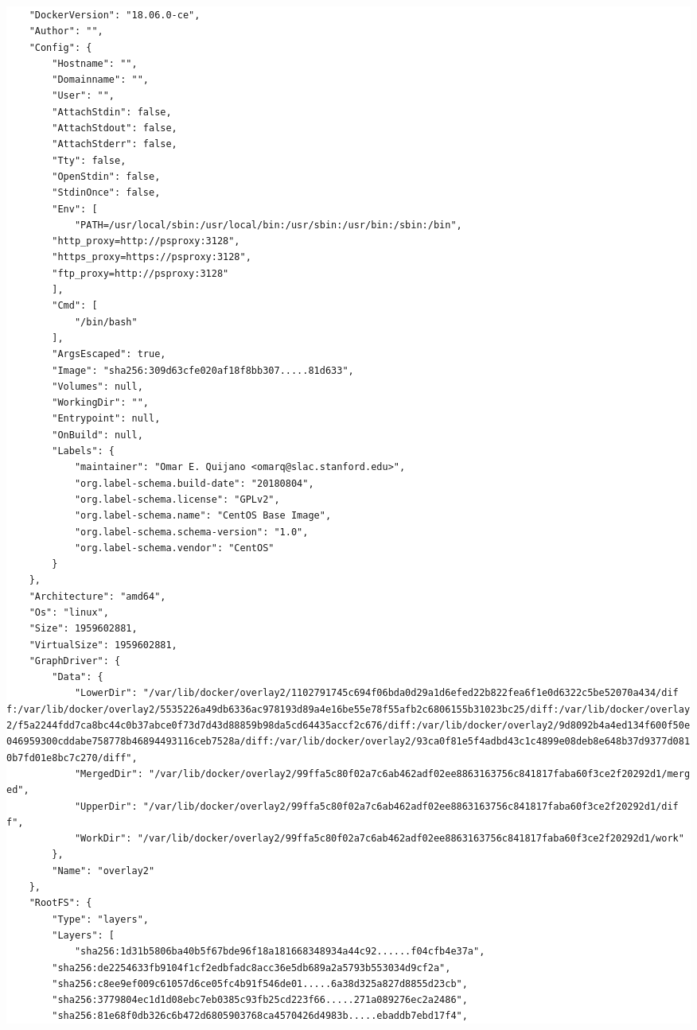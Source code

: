		"DockerVersion": "18.06.0-ce",
		"Author": "",
		"Config": {
			"Hostname": "",
			"Domainname": "",
			"User": "",
			"AttachStdin": false,
			"AttachStdout": false,
			"AttachStderr": false,
			"Tty": false,
			"OpenStdin": false,
			"StdinOnce": false,
			"Env": [
				"PATH=/usr/local/sbin:/usr/local/bin:/usr/sbin:/usr/bin:/sbin:/bin",
			"http_proxy=http://psproxy:3128",
			"https_proxy=https://psproxy:3128",
			"ftp_proxy=http://psproxy:3128"
			],
			"Cmd": [
				"/bin/bash"
			],
			"ArgsEscaped": true,
			"Image": "sha256:309d63cfe020af18f8bb307.....81d633",
			"Volumes": null,
			"WorkingDir": "",
			"Entrypoint": null,
			"OnBuild": null,
			"Labels": {
				"maintainer": "Omar E. Quijano <omarq@slac.stanford.edu>",
				"org.label-schema.build-date": "20180804",
				"org.label-schema.license": "GPLv2",
				"org.label-schema.name": "CentOS Base Image",
				"org.label-schema.schema-version": "1.0",
				"org.label-schema.vendor": "CentOS"
			}
		},
		"Architecture": "amd64",
		"Os": "linux",
		"Size": 1959602881,
		"VirtualSize": 1959602881,
		"GraphDriver": {
			"Data": {
				"LowerDir": "/var/lib/docker/overlay2/1102791745c694f06bda0d29a1d6efed22b822fea6f1e0d6322c5be52070a434/diff:/var/lib/docker/overlay2/5535226a49db6336ac978193d89a4e16be55e78f55afb2c6806155b31023bc25/diff:/var/lib/docker/overlay2/f5a2244fdd7ca8bc44c0b37abce0f73d7d43d88859b98da5cd64435accf2c676/diff:/var/lib/docker/overlay2/9d8092b4a4ed134f600f50e046959300cddabe758778b46894493116ceb7528a/diff:/var/lib/docker/overlay2/93ca0f81e5f4adbd43c1c4899e08deb8e648b37d9377d0810b7fd01e8bc7c270/diff",
				"MergedDir": "/var/lib/docker/overlay2/99ffa5c80f02a7c6ab462adf02ee8863163756c841817faba60f3ce2f20292d1/merged",
				"UpperDir": "/var/lib/docker/overlay2/99ffa5c80f02a7c6ab462adf02ee8863163756c841817faba60f3ce2f20292d1/diff",
				"WorkDir": "/var/lib/docker/overlay2/99ffa5c80f02a7c6ab462adf02ee8863163756c841817faba60f3ce2f20292d1/work"
			},
			"Name": "overlay2"
		},
		"RootFS": {
			"Type": "layers",
			"Layers": [
				"sha256:1d31b5806ba40b5f67bde96f18a181668348934a44c92......f04cfb4e37a",
			"sha256:de2254633fb9104f1cf2edbfadc8acc36e5db689a2a5793b553034d9cf2a",
			"sha256:c8ee9ef009c61057d6ce05fc4b91f546de01.....6a38d325a827d8855d23cb",
			"sha256:3779804ec1d1d08ebc7eb0385c93fb25cd223f66.....271a089276ec2a2486",
			"sha256:81e68f0db326c6b472d6805903768ca4570426d4983b.....ebaddb7ebd17f4",